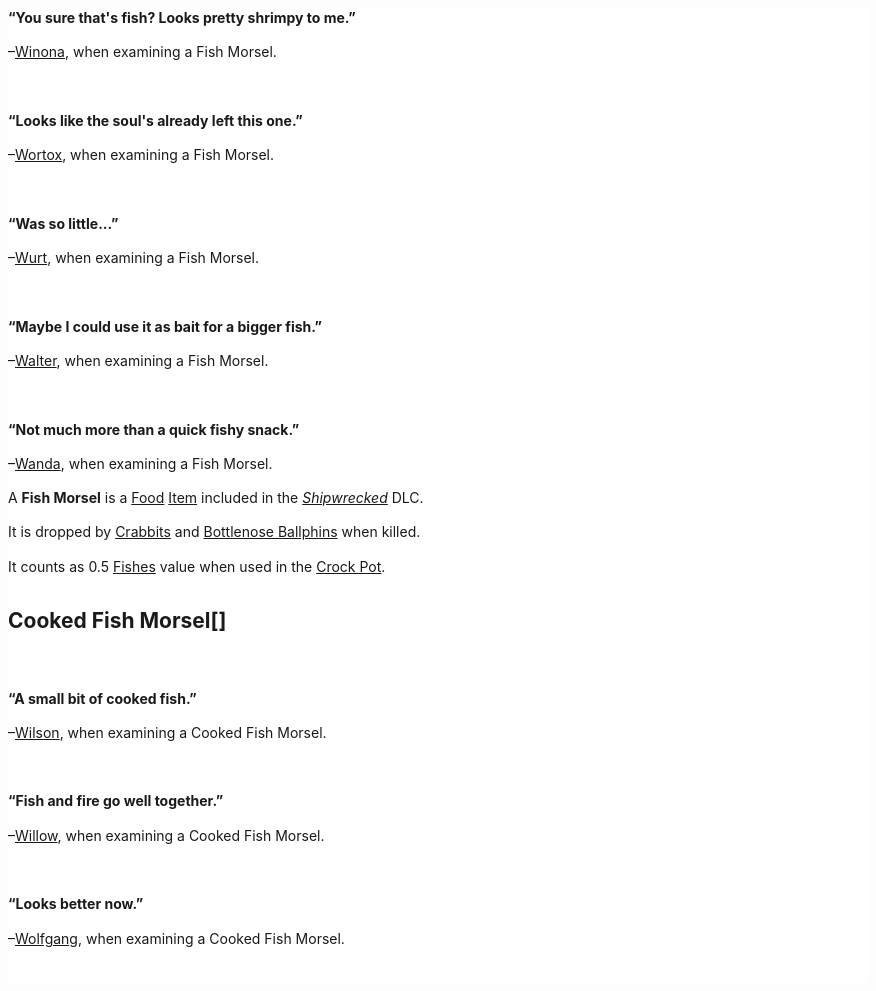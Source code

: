 **“**You sure that's fish? Looks pretty shrimpy to me.**”**

–[Winona](/wiki/Winona "Winona"), when examining a Fish Morsel.

![](data:image/gif;base64,R0lGODlhAQABAIABAAAAAP///yH5BAEAAAEALAAAAAABAAEAQAICTAEAOw%3D%3D)

**“**Looks like the soul's already left this one.**”**

–[Wortox](/wiki/Wortox "Wortox"), when examining a Fish Morsel.

![](data:image/gif;base64,R0lGODlhAQABAIABAAAAAP///yH5BAEAAAEALAAAAAABAAEAQAICTAEAOw%3D%3D)

**“**Was so little...**”**

–[Wurt](/wiki/Wurt "Wurt"), when examining a Fish Morsel.

![](data:image/gif;base64,R0lGODlhAQABAIABAAAAAP///yH5BAEAAAEALAAAAAABAAEAQAICTAEAOw%3D%3D)

**“**Maybe I could use it as bait for a bigger fish.**”**

–[Walter](/wiki/Walter "Walter"), when examining a Fish Morsel.

![](data:image/gif;base64,R0lGODlhAQABAIABAAAAAP///yH5BAEAAAEALAAAAAABAAEAQAICTAEAOw%3D%3D)

**“**Not much more than a quick fishy snack.**”**

–[Wanda](/wiki/Wanda "Wanda"), when examining a Fish Morsel.

A **Fish Morsel** is a [Food](/wiki/Food "Food") [Item](/wiki/Item "Item") included in the *[Shipwrecked](/wiki/Don%27t_Starve:_Shipwrecked "Don't Starve: Shipwrecked")* DLC.

It is dropped by [Crabbits](/wiki/Crabbit "Crabbit") and [Bottlenose Ballphins](/wiki/Bottlenose_Ballphin "Bottlenose Ballphin") when killed.

It counts as 0.5 [Fishes](/wiki/Fishes "Fishes") value when used in the [Crock Pot](/wiki/Crock_Pot "Crock Pot").

## Cooked Fish Morsel[]

![](data:image/gif;base64,R0lGODlhAQABAIABAAAAAP///yH5BAEAAAEALAAAAAABAAEAQAICTAEAOw%3D%3D)

**“**A small bit of cooked fish.**”**

–[Wilson](/wiki/Wilson "Wilson"), when examining a Cooked Fish Morsel.

![](data:image/gif;base64,R0lGODlhAQABAIABAAAAAP///yH5BAEAAAEALAAAAAABAAEAQAICTAEAOw%3D%3D)

**“**Fish and fire go well together.**”**

–[Willow](/wiki/Willow "Willow"), when examining a Cooked Fish Morsel.

![](data:image/gif;base64,R0lGODlhAQABAIABAAAAAP///yH5BAEAAAEALAAAAAABAAEAQAICTAEAOw%3D%3D)

**“**Looks better now.**”**

–[Wolfgang](/wiki/Wolfgang "Wolfgang"), when examining a Cooked Fish Morsel.

![](data:image/gif;base64,R0lGODlhAQABAIABAAAAAP///yH5BAEAAAEALAAAAAABAAEAQAICTAEAOw%3D%3D)
